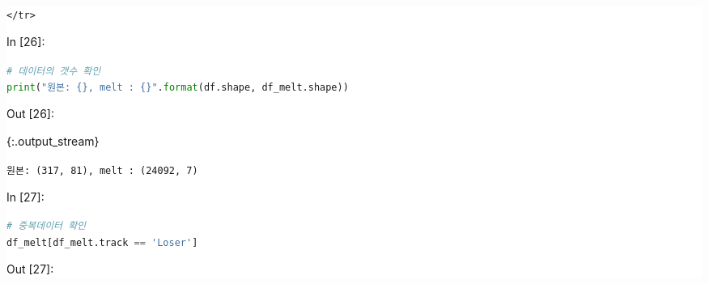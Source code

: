     </tr>
  </tbody>
</table>
</div>
</div>



<div class="in_prompt">
In&nbsp;[26]:
</div>

<div class="input_area" markdown="1">

```python
# 데이터의 갯수 확인
print("원본: {}, melt : {}".format(df.shape, df_melt.shape))
```

</div>

<div class="output_prompt">
Out&nbsp;[26]:
</div>

{:.output_stream}

```
원본: (317, 81), melt : (24092, 7)

```

<div class="in_prompt">
In&nbsp;[27]:
</div>

<div class="input_area" markdown="1">

```python
# 중복데이터 확인
df_melt[df_melt.track == 'Loser']
```

</div>

<div class="output_prompt">
Out&nbsp;[27]:
</div>




<div markdown="0">
<div>
<style scoped>
    .dataframe tbody tr th:only-of-type {
        vertical-align: middle;
    }

    .dataframe tbody tr th {
        vertical-align: top;
    }
